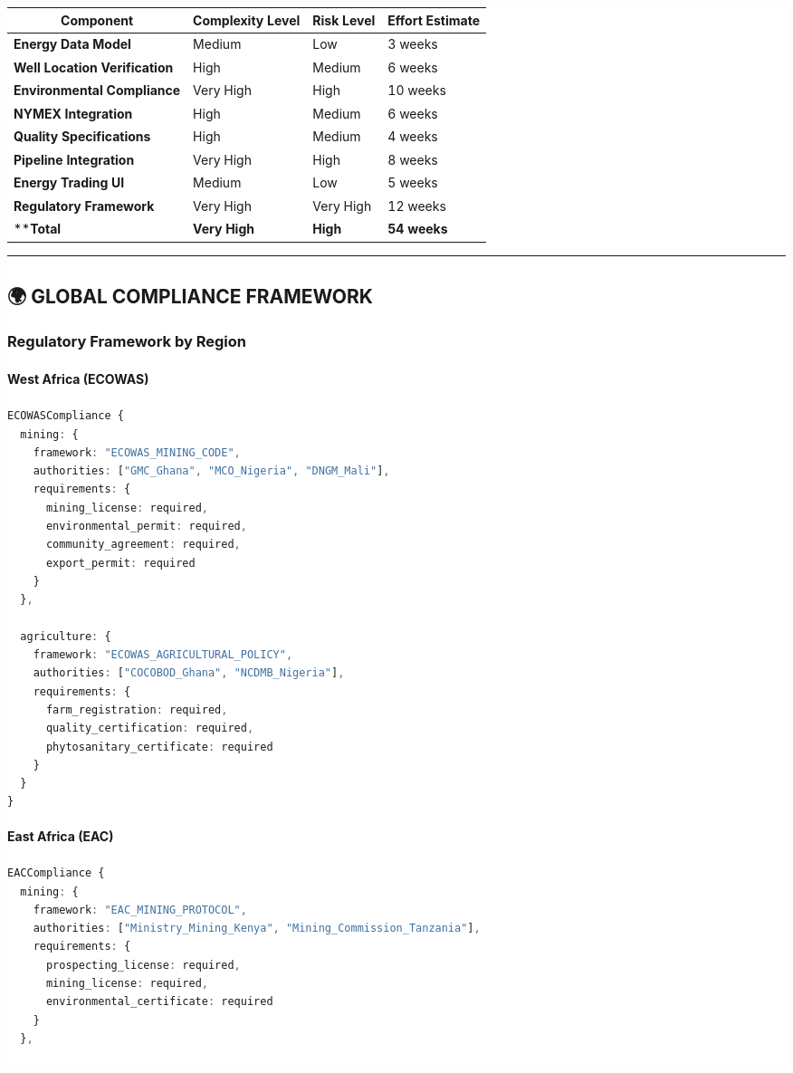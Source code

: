 | Component | Complexity Level | Risk Level | Effort Estimate |
|-----------|------------------|------------|-----------------|
| **Energy Data Model** | Medium | Low | 3 weeks |
| **Well Location Verification** | High | Medium | 6 weeks |
| **Environmental Compliance** | Very High | High | 10 weeks |
| **NYMEX Integration** | High | Medium | 6 weeks |
| **Quality Specifications** | High | Medium | 4 weeks |
| **Pipeline Integration** | Very High | High | 8 weeks |
| **Energy Trading UI** | Medium | Low | 5 weeks |
| **Regulatory Framework** | Very High | Very High | 12 weeks |
| ****Total** | **Very High** | **High** | **54 weeks** |

---

## 🌍 **GLOBAL COMPLIANCE FRAMEWORK**

### **Regulatory Framework by Region**

#### **West Africa (ECOWAS)**
```typescript
ECOWASCompliance {
  mining: {
    framework: "ECOWAS_MINING_CODE",
    authorities: ["GMC_Ghana", "MCO_Nigeria", "DNGM_Mali"],
    requirements: {
      mining_license: required,
      environmental_permit: required,
      community_agreement: required,
      export_permit: required
    }
  },
  
  agriculture: {
    framework: "ECOWAS_AGRICULTURAL_POLICY", 
    authorities: ["COCOBOD_Ghana", "NCDMB_Nigeria"],
    requirements: {
      farm_registration: required,
      quality_certification: required,
      phytosanitary_certificate: required
    }
  }
}
```

#### **East Africa (EAC)**
```typescript
EACCompliance {
  mining: {
    framework: "EAC_MINING_PROTOCOL",
    authorities: ["Ministry_Mining_Kenya", "Mining_Commission_Tanzania"],
    requirements: {
      prospecting_license: required,
      mining_license: required,
      environmental_certificate: required
    }
  },
  
```